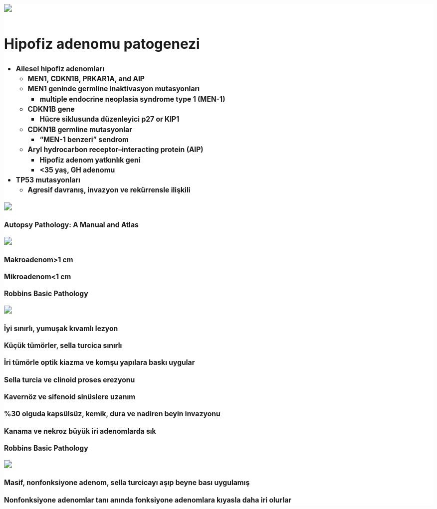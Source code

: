 ![](img%5CHipofiz-Hastal%C4%B1klar%C4%B17.png)

# Hipofiz adenomu patogenezi

- **Ailesel hipofiz adenomları**
  - **MEN1, CDKN1B, PRKAR1A, and AIP**
  - **MEN1 geninde germline inaktivasyon mutasyonları**
    - **multiple endocrine neoplasia syndrome type 1 (MEN-1)**
  - **CDKN1B gene**
    - **Hücre siklusunda düzenleyici p27 or KIP1**
  - **CDKN1B germline mutasyonlar**
    - **“MEN-1 benzeri” sendrom**
  - **Aryl hydrocarbon receptor–interacting protein (AIP)**
    - **Hipofiz adenom yatkınlık geni**
    - **\<35 yaş, GH adenomu**
- **TP53 mutasyonları**
  - **Agresif davranış, invazyon ve rekürrensle ilişkili**

![](img%5CHipofiz-Hastal%C4%B1klar%C4%B18.png)

**Autopsy Pathology: A Manual and Atlas**

![](img%5CHipofiz-Hastal%C4%B1klar%C4%B19.png)

**Makroadenom\>1 cm**

**Mikroadenom\<1 cm**

**Robbins Basic Pathology**

![](img%5CHipofiz-Hastal%C4%B1klar%C4%B110.png)

**İyi sınırlı, yumuşak kıvamlı lezyon**

**Küçük tümörler, sella turcica sınırlı**

**İri tümörle optik kiazma ve komşu yapılara baskı uygular**

**Sella turcia ve clinoid proses erezyonu**

**Kavernöz ve sifenoid sinüslere uzanım**

**%30 olguda kapsülsüz, kemik, dura ve nadiren beyin invazyonu**

**Kanama ve nekroz büyük iri adenomlarda sık**

**Robbins Basic Pathology**

![](img%5CHipofiz-Hastal%C4%B1klar%C4%B111.png)

**Masif, nonfonksiyone adenom, sella turcicayı aşıp beyne bası
uygulamış**

**Nonfonksiyone adenomlar tanı anında fonksiyone adenomlara kıyasla daha
iri olurlar**
